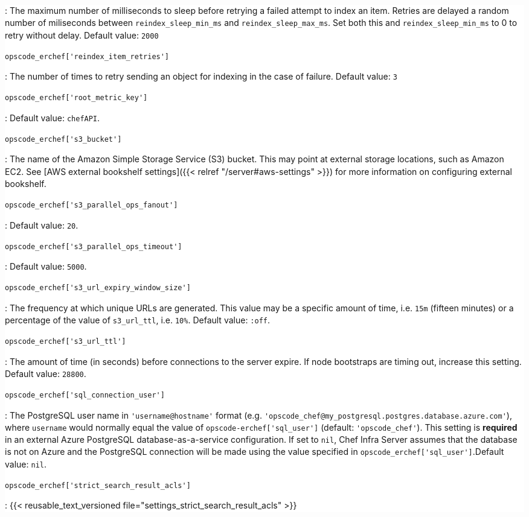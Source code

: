 :   The maximum number of milliseconds to sleep before retrying a failed
    attempt to index an item. Retries are delayed a random number of
    miliseconds between `reindex_sleep_min_ms` and
    `reindex_sleep_max_ms`. Set both this and `reindex_sleep_min_ms` to
    0 to retry without delay. Default value: `2000`

`opscode_erchef['reindex_item_retries']`

:   The number of times to retry sending an object for indexing in the
    case of failure. Default value: `3`

`opscode_erchef['root_metric_key']`

:   Default value: `chefAPI`.

`opscode_erchef['s3_bucket']`

:   The name of the Amazon Simple Storage Service (S3) bucket. This may
    point at external storage locations, such as Amazon EC2. See [AWS
    external bookshelf
    settings]({{< relref "/server#aws-settings" >}}) for
    more information on configuring external bookshelf.

`opscode_erchef['s3_parallel_ops_fanout']`

:   Default value: `20`.

`opscode_erchef['s3_parallel_ops_timeout']`

:   Default value: `5000`.

`opscode_erchef['s3_url_expiry_window_size']`

:   The frequency at which unique URLs are generated. This value may be
    a specific amount of time, i.e. `15m` (fifteen minutes) or a
    percentage of the value of `s3_url_ttl`, i.e. `10%`. Default value:
    `:off`.

`opscode_erchef['s3_url_ttl']`

:   The amount of time (in seconds) before connections to the server
    expire. If node bootstraps are timing out, increase this setting.
    Default value: `28800`.

`opscode_erchef['sql_connection_user']`

:   The PostgreSQL user name in `'username@hostname'` format (e.g.
    `'opscode_chef@my_postgresql.postgres.database.azure.com'`), where
    `username` would normally equal the value of
    `opscode-erchef['sql_user']` (default: `'opscode_chef'`). This
    setting is **required** in an external Azure PostgreSQL
    database-as-a-service configuration. If set to `nil`, Chef Infra
    Server assumes that the database is not on Azure and the PostgreSQL
    connection will be made using the value specified in
    `opscode_erchef['sql_user']`.Default value: `nil`.

`opscode_erchef['strict_search_result_acls']`

:   {{< reusable_text_versioned file="settings_strict_search_result_acls" >}}
